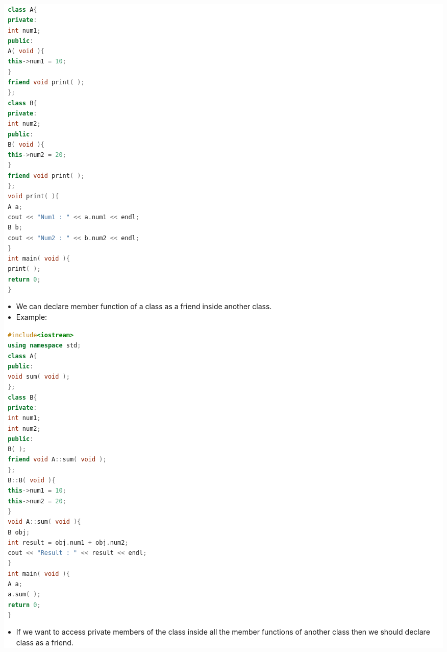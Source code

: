 ```C++
 class A{
 private:
 int num1;
 public:
 A( void ){
 this->num1 = 10;
 }
 friend void print( );
 };
 class B{
 private:
 int num2;
 public:
 B( void ){
 this->num2 = 20;
 }
 friend void print( );
 };
 void print( ){
 A a;
 cout << "Num1 : " << a.num1 << endl;
 B b;
 cout << "Num2 : " << b.num2 << endl;
 }
 int main( void ){
 print( );
 return 0;
 }
```
- We can declare member function of a class as a friend inside another class.
- Example:
```C++
 #include<iostream>
 using namespace std;
 class A{
 public:
 void sum( void );
 };
 class B{
 private:
 int num1;
 int num2;
 public:
 B( );
 friend void A::sum( void );
 };
 B::B( void ){
 this->num1 = 10;
 this->num2 = 20;
 }
 void A::sum( void ){
 B obj;
 int result = obj.num1 + obj.num2;
 cout << "Result : " << result << endl;
 }
 int main( void ){
 A a;
 a.sum( );
 return 0;
 }
```
- If we want to access private members of the class inside all the member functions of another class then we should declare class as a friend.
```C++
```